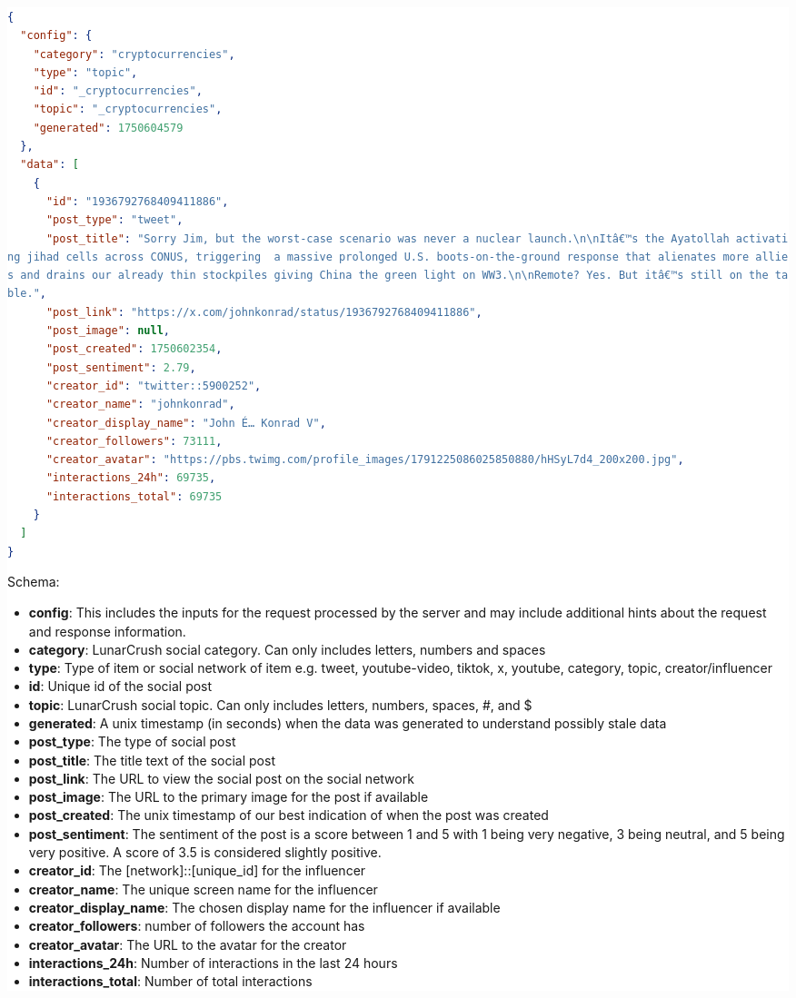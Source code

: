 ```json
{
  "config": {
    "category": "cryptocurrencies",
    "type": "topic",
    "id": "_cryptocurrencies",
    "topic": "_cryptocurrencies",
    "generated": 1750604579
  },
  "data": [
    {
      "id": "1936792768409411886",
      "post_type": "tweet",
      "post_title": "Sorry Jim, but the worst-case scenario was never a nuclear launch.\n\nItâ€™s the Ayatollah activating jihad cells across CONUS, triggering  a massive prolonged U.S. boots-on-the-ground response that alienates more allies and drains our already thin stockpiles giving China the green light on WW3.\n\nRemote? Yes. But itâ€™s still on the table.",
      "post_link": "https://x.com/johnkonrad/status/1936792768409411886",
      "post_image": null,
      "post_created": 1750602354,
      "post_sentiment": 2.79,
      "creator_id": "twitter::5900252",
      "creator_name": "johnkonrad",
      "creator_display_name": "John É… Konrad V",
      "creator_followers": 73111,
      "creator_avatar": "https://pbs.twimg.com/profile_images/1791225086025850880/hHSyL7d4_200x200.jpg",
      "interactions_24h": 69735,
      "interactions_total": 69735
    }
  ]
}
```

Schema:

+ **config**: This includes the inputs for the request processed by the server and may include additional hints about the request and response information.
+ **category**: LunarCrush social category. Can only includes letters, numbers and spaces
+ **type**: Type of item or social network of item e.g. tweet, youtube-video, tiktok, x, youtube, category, topic, creator/influencer
+ **id**: Unique id of the social post
+ **topic**: LunarCrush social topic. Can only includes letters, numbers, spaces, #, and $
+ **generated**: A unix timestamp (in seconds) when the data was generated to understand possibly stale data
+ **post_type**: The type of social post
+ **post_title**: The title text of the social post
+ **post_link**: The URL to view the social post on the social network
+ **post_image**: The URL to the primary image for the post if available
+ **post_created**: The unix timestamp of our best indication of when the post was created
+ **post_sentiment**: The sentiment of the post is a score between 1 and 5 with 1 being very negative, 3 being neutral, and 5 being very positive. A score of 3.5 is considered slightly positive.
+ **creator_id**: The [network]::[unique_id] for the influencer
+ **creator_name**: The unique screen name for the influencer
+ **creator_display_name**: The chosen display name for the influencer if available
+ **creator_followers**: number of followers the account has
+ **creator_avatar**: The URL to the avatar for the creator
+ **interactions_24h**: Number of interactions in the last 24 hours
+ **interactions_total**: Number of total interactions
